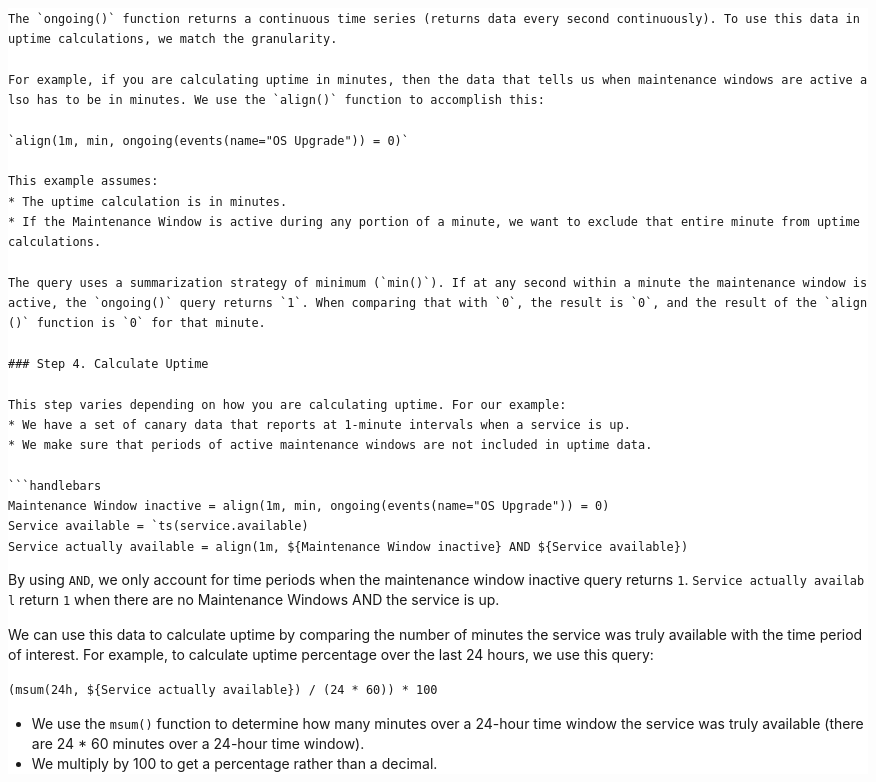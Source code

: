 ```
The `ongoing()` function returns a continuous time series (returns data every second continuously). To use this data in uptime calculations, we match the granularity.

For example, if you are calculating uptime in minutes, then the data that tells us when maintenance windows are active also has to be in minutes. We use the `align()` function to accomplish this:

`align(1m, min, ongoing(events(name="OS Upgrade")) = 0)`

This example assumes:
* The uptime calculation is in minutes.
* If the Maintenance Window is active during any portion of a minute, we want to exclude that entire minute from uptime calculations.

The query uses a summarization strategy of minimum (`min()`). If at any second within a minute the maintenance window is active, the `ongoing()` query returns `1`. When comparing that with `0`, the result is `0`, and the result of the `align()` function is `0` for that minute.

### Step 4. Calculate Uptime

This step varies depending on how you are calculating uptime. For our example:
* We have a set of canary data that reports at 1-minute intervals when a service is up.
* We make sure that periods of active maintenance windows are not included in uptime data.

```handlebars
Maintenance Window inactive = align(1m, min, ongoing(events(name="OS Upgrade")) = 0)
Service available = `ts(service.available)
Service actually available = align(1m, ${Maintenance Window inactive} AND ${Service available})
```

By using `AND`, we only account for time periods when the maintenance window inactive query returns `1`. `Service actually availabl` return `1` when there are no Maintenance Windows AND the service is up.

We can use this data to calculate uptime by comparing the number of minutes the service was truly available with the time period of interest. For example, to calculate uptime percentage over the last 24 hours, we use this query:

```handlebars
(msum(24h, ${Service actually available}) / (24 * 60)) * 100
```

* We use the `msum()` function to determine how many minutes over a 24-hour time window the service was truly available (there are 24 * 60 minutes over a 24-hour time window).
* We multiply by 100 to get a percentage rather than a decimal.
